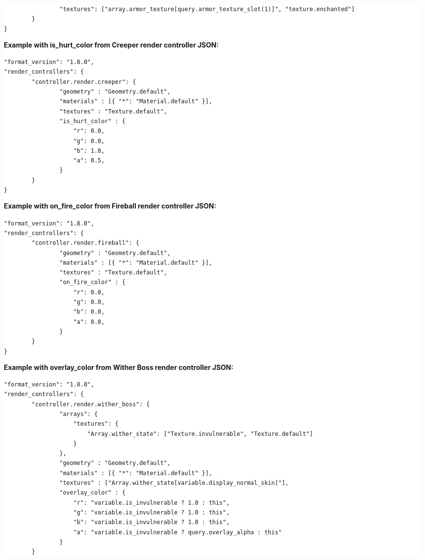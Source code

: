 ```
				"textures": ["array.armor_texture[query.armor_texture_slot(1)]", "texture.enchanted"]
		}
}

```

**Example with is_hurt_color from Creeper render controller JSON:**
```
"format_version": "1.8.0",
"render_controllers": {
		"controller.render.creeper": {
				"geometry" : "Geometry.default",
				"materials" : [{ "*": "Material.default" }],
				"textures" : "Texture.default",
				"is_hurt_color" : {
					"r": 0.0,
					"g": 0.0,
					"b": 1.0,
					"a": 0.5,
				}
		}
}

```

**Example with on_fire_color from Fireball render controller JSON:**
```
"format_version": "1.8.0",
"render_controllers": {
		"controller.render.fireball": {
				"geometry" : "Geometry.default",
				"materials" : [{ "*": "Material.default" }],
				"textures" : "Texture.default",
				"on_fire_color" : {
					"r": 0.0,
					"g": 0.0,
					"b": 0.0,
					"a": 0.0,
				}
		}
}

```

**Example with overlay_color from Wither Boss render controller JSON:**
```
"format_version": "1.8.0",
"render_controllers": {
		"controller.render.wither_boss": {
				"arrays": {
					"textures": {
						"Array.wither_state": ["Texture.invulnerable", "Texture.default"]
					}
				},
				"geometry" : "Geometry.default",
				"materials" : [{ "*": "Material.default" }],
				"textures" : ["Array.wither_state[variable.display_normal_skin]"],
				"overlay_color" : {
					"r": "variable.is_invulnerable ? 1.0 : this",
					"g": "variable.is_invulnerable ? 1.0 : this",
					"b": "variable.is_invulnerable ? 1.0 : this",
					"a": "variable.is_invulnerable ? query.overlay_alpha : this"
				}
		}
```